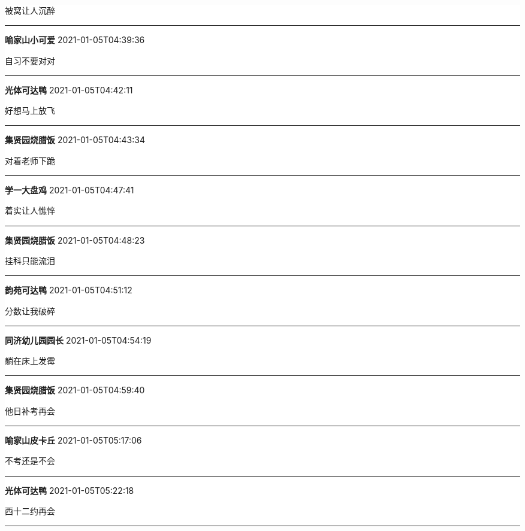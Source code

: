 被窝让人沉醉

---

**喻家山小可爱** 2021-01-05T04:39:36

自习不要对对

---

**光体可达鸭** 2021-01-05T04:42:11

好想马上放飞

---

**集贤园烧腊饭** 2021-01-05T04:43:34

对着老师下跪

---

**学一大盘鸡** 2021-01-05T04:47:41

着实让人憔悴

---

**集贤园烧腊饭** 2021-01-05T04:48:23

挂科只能流泪

---

**韵苑可达鸭** 2021-01-05T04:51:12

分数让我破碎

---

**同济幼儿园园长** 2021-01-05T04:54:19

躺在床上发霉

---

**集贤园烧腊饭** 2021-01-05T04:59:40

他日补考再会

---

**喻家山皮卡丘** 2021-01-05T05:17:06

不考还是不会

---

**光体可达鸭** 2021-01-05T05:22:18

西十二约再会

---
